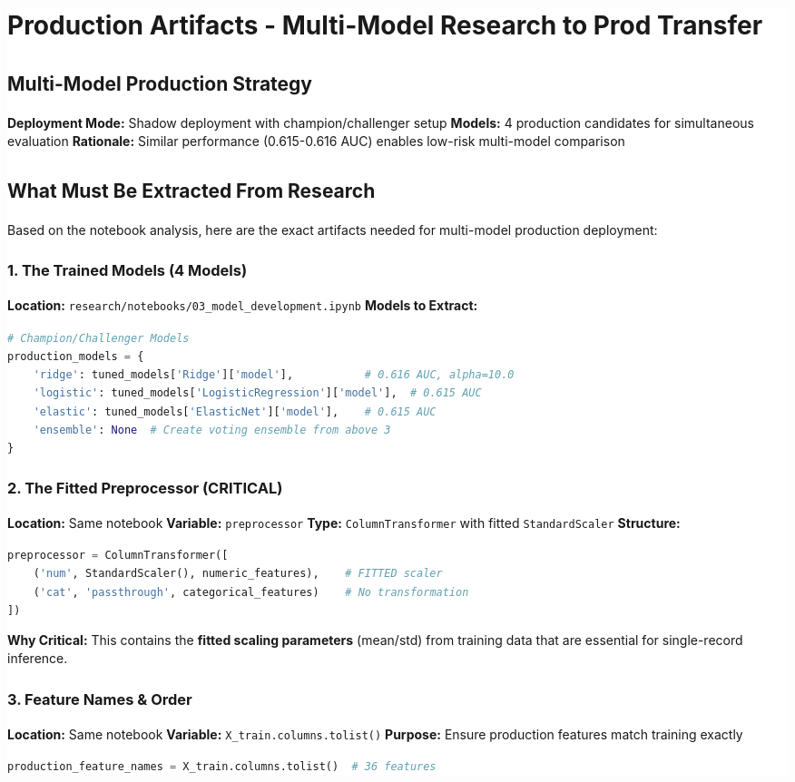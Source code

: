 # Production Artifacts - Multi-Model Research to Prod Transfer

## Multi-Model Production Strategy

**Deployment Mode:** Shadow deployment with champion/challenger setup
**Models:** 4 production candidates for simultaneous evaluation
**Rationale:** Similar performance (0.615-0.616 AUC) enables low-risk multi-model comparison

## What Must Be Extracted From Research

Based on the notebook analysis, here are the exact artifacts needed for multi-model production deployment:

### 1. The Trained Models (4 Models)
**Location:** `research/notebooks/03_model_development.ipynb`
**Models to Extract:**

```python
# Champion/Challenger Models
production_models = {
    'ridge': tuned_models['Ridge']['model'],           # 0.616 AUC, alpha=10.0
    'logistic': tuned_models['LogisticRegression']['model'],  # 0.615 AUC
    'elastic': tuned_models['ElasticNet']['model'],    # 0.615 AUC
    'ensemble': None  # Create voting ensemble from above 3
}
```

### 2. The Fitted Preprocessor (CRITICAL)
**Location:** Same notebook
**Variable:** `preprocessor`
**Type:** `ColumnTransformer` with fitted `StandardScaler`
**Structure:**
```python
preprocessor = ColumnTransformer([
    ('num', StandardScaler(), numeric_features),    # FITTED scaler
    ('cat', 'passthrough', categorical_features)    # No transformation
])
```

**Why Critical:** This contains the **fitted scaling parameters** (mean/std) from training data that are essential for single-record inference.

### 3. Feature Names & Order
**Location:** Same notebook
**Variable:** `X_train.columns.tolist()`
**Purpose:** Ensure production features match training exactly

```python
production_feature_names = X_train.columns.tolist()  # 36 features
```
